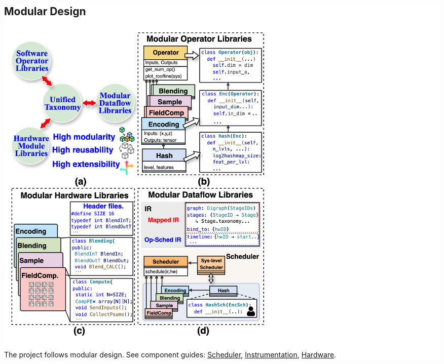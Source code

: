 ## Modular Design

<img src="modular_design.png" alt="Modular design" width="520"/>

The project follows modular design. See component guides: [Scheduler](Scheduler/README.md), [Instrumentation](Instrumentation/README.md), [Hardware](Hardware/README.md). 